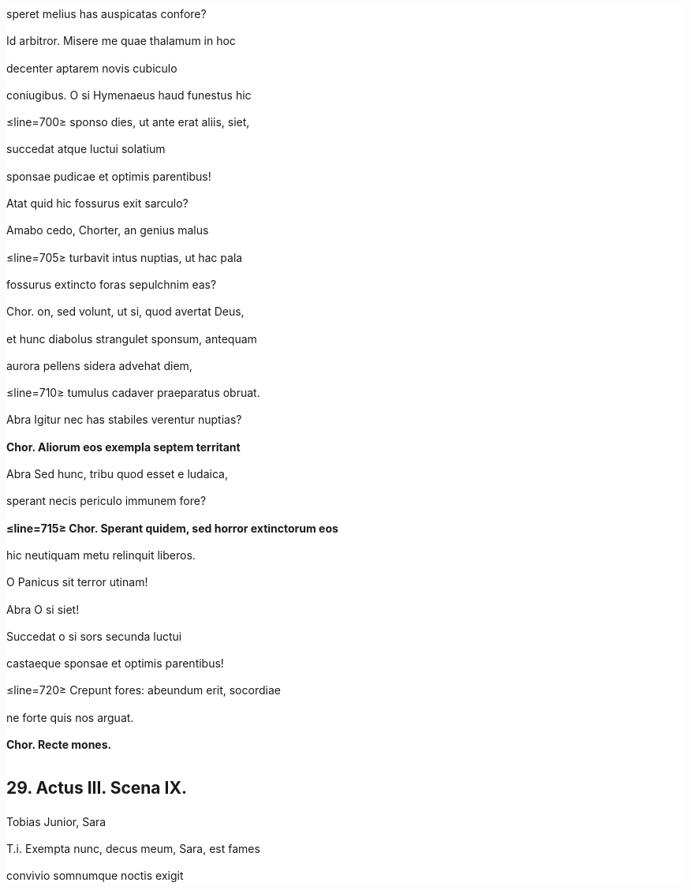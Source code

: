 speret melius has auspicatas confore?

Id arbitror. Misere me quae thalamum in hoc

decenter aptarem novis cubiculo

coniugibus. O si Hymenaeus haud funestus hic

≤line=700≥ sponso dies, ut ante erat aliis, siet,

succedat atque luctui solatium

sponsae pudicae et optimis parentibus!

Atat quid hic fossurus exit sarculo?

Amabo cedo, Chorter, an genius malus

≤line=705≥ turbavit intus nuptias, ut hac pala

fossurus extincto foras sepulchnim eas?

Chor. on, sed volunt, ut si, quod avertat Deus,

et hunc diabolus strangulet sponsum, antequam

aurora pellens sidera advehat diem,

≤line=710≥ tumulus cadaver praeparatus obruat.

Abra Igitur nec has stabiles verentur nuptias?

**Chor. Aliorum eos exempla septem territant**

Abra Sed hunc, tribu quod esset e ludaica,

sperant necis periculo immunem fore?

**≤line=715≥ Chor. Sperant quidem, sed horror extinctorum eos**

hic neutiquam metu relinquit liberos.

O Panicus sit terror utinam!

Abra O si siet!

Succedat o si sors secunda luctui

castaeque sponsae et optimis parentibus!

≤line=720≥ Crepunt fores: abeundum erit, socordiae

ne forte quis nos arguat.

**Chor. Recte mones.**

## 29. Actus III. Scena IX.

Tobias Junior, Sara

T.i. Exempta nunc, decus meum, Sara, est fames

convivio somnumque noctis exigit
